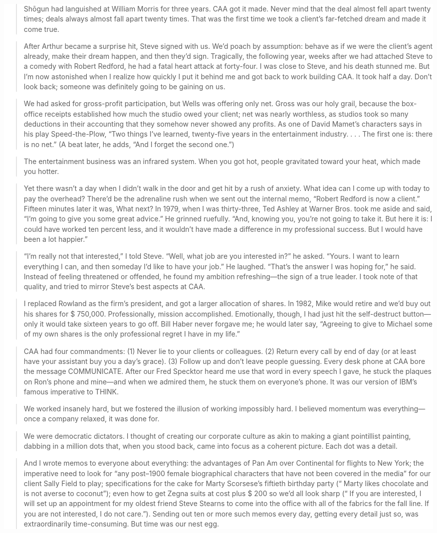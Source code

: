 >  Shōgun had languished at William Morris for three years. CAA got it made. Never mind that the deal almost fell apart twenty times; deals always almost fall apart twenty times. That was the first time we took a client’s far-fetched dream and made it come true.

>  After Arthur became a surprise hit, Steve signed with us. We’d poach by assumption: behave as if we were the client’s agent already, make their dream happen, and then they’d sign. Tragically, the following year, weeks after we had attached Steve to a comedy with Robert Redford, he had a fatal heart attack at forty-four. I was close to Steve, and his death stunned me. But I’m now astonished when I realize how quickly I put it behind me and got back to work building CAA. It took half a day. Don’t look back; someone was definitely going to be gaining on us.

>  We had asked for gross-profit participation, but Wells was offering only net. Gross was our holy grail, because the box-office receipts established how much the studio owed your client; net was nearly worthless, as studios took so many deductions in their accounting that they somehow never showed any profits. As one of David Mamet’s characters says in his play Speed-the-Plow, “Two things I’ve learned, twenty-five years in the entertainment industry. . . . The first one is: there is no net.” (A beat later, he adds, “And I forget the second one.”)

>  The entertainment business was an infrared system. When you got hot, people gravitated toward your heat, which made you hotter.

>  Yet there wasn’t a day when I didn’t walk in the door and get hit by a rush of anxiety. What idea can I come up with today to pay the overhead? There’d be the adrenaline rush when we sent out the internal memo, “Robert Redford is now a client.” Fifteen minutes later it was, What next? In 1979, when I was thirty-three, Ted Ashley at Warner Bros. took me aside and said, “I’m going to give you some great advice.” He grinned ruefully. “And, knowing you, you’re not going to take it. But here it is: I could have worked ten percent less, and it wouldn’t have made a difference in my professional success. But I would have been a lot happier.”

>  “I’m really not that interested,” I told Steve. “Well, what job are you interested in?” he asked. “Yours. I want to learn everything I can, and then someday I’d like to have your job.” He laughed. “That’s the answer I was hoping for,” he said. Instead of feeling threatened or offended, he found my ambition refreshing—the sign of a true leader. I took note of that quality, and tried to mirror Steve’s best aspects at CAA.

>  I replaced Rowland as the firm’s president, and got a larger allocation of shares. In 1982, Mike would retire and we’d buy out his shares for $ 750,000. Professionally, mission accomplished. Emotionally, though, I had just hit the self-destruct button—only it would take sixteen years to go off. Bill Haber never forgave me; he would later say, “Agreeing to give to Michael some of my own shares is the only professional regret I have in my life.”

>  CAA had four commandments: (1) Never lie to your clients or colleagues. (2) Return every call by end of day (or at least have your assistant buy you a day’s grace). (3) Follow up and don’t leave people guessing. Every desk phone at CAA bore the message COMMUNICATE. After our Fred Specktor heard me use that word in every speech I gave, he stuck the plaques on Ron’s phone and mine—and when we admired them, he stuck them on everyone’s phone. It was our version of IBM’s famous imperative to THINK.

>  We worked insanely hard, but we fostered the illusion of working impossibly hard. I believed momentum was everything—once a company relaxed, it was done for.

>  We were democratic dictators. I thought of creating our corporate culture as akin to making a giant pointillist painting, dabbing in a million dots that, when you stood back, came into focus as a coherent picture. Each dot was a detail.

>  And I wrote memos to everyone about everything: the advantages of Pan Am over Continental for flights to New York; the imperative need to look for “any post–1900 female biographical characters that have not been covered in the media” for our client Sally Field to play; specifications for the cake for Marty Scorsese’s fiftieth birthday party (“ Marty likes chocolate and is not averse to coconut”); even how to get Zegna suits at cost plus $ 200 so we’d all look sharp (“ If you are interested, I will set up an appointment for my oldest friend Steve Stearns to come into the office with all of the fabrics for the fall line. If you are not interested, I do not care.”). Sending out ten or more such memos every day, getting every detail just so, was extraordinarily time-consuming. But time was our nest egg.
